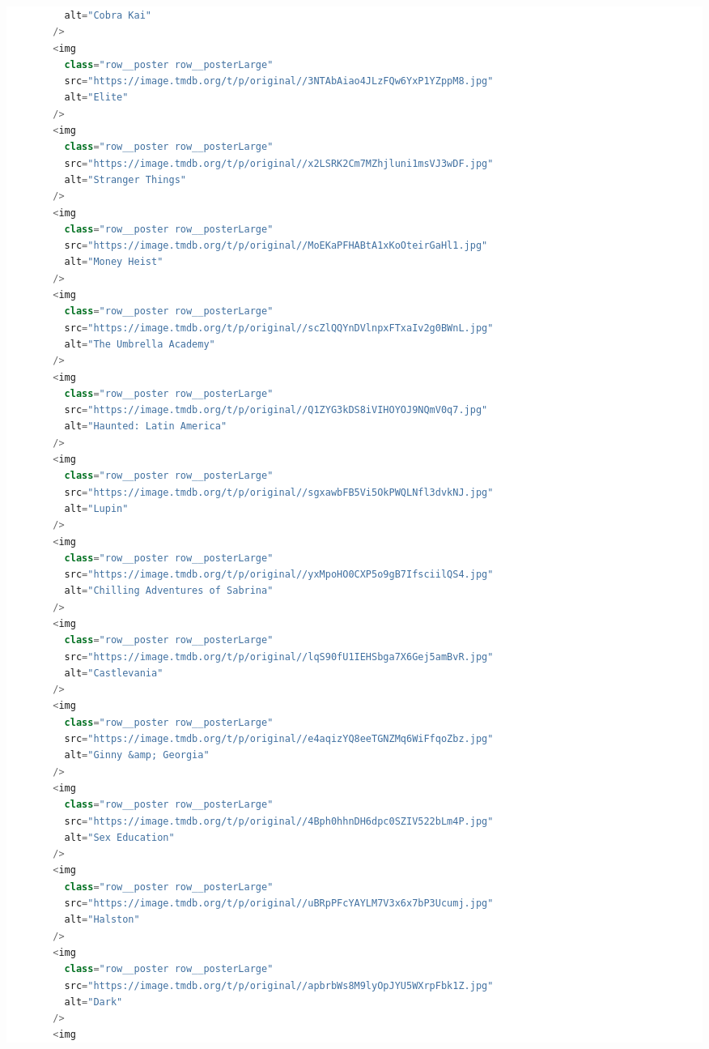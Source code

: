 ```js
          alt="Cobra Kai"
        />
        <img
          class="row__poster row__posterLarge"
          src="https://image.tmdb.org/t/p/original//3NTAbAiao4JLzFQw6YxP1YZppM8.jpg"
          alt="Elite"
        />
        <img
          class="row__poster row__posterLarge"
          src="https://image.tmdb.org/t/p/original//x2LSRK2Cm7MZhjluni1msVJ3wDF.jpg"
          alt="Stranger Things"
        />
        <img
          class="row__poster row__posterLarge"
          src="https://image.tmdb.org/t/p/original//MoEKaPFHABtA1xKoOteirGaHl1.jpg"
          alt="Money Heist"
        />
        <img
          class="row__poster row__posterLarge"
          src="https://image.tmdb.org/t/p/original//scZlQQYnDVlnpxFTxaIv2g0BWnL.jpg"
          alt="The Umbrella Academy"
        />
        <img
          class="row__poster row__posterLarge"
          src="https://image.tmdb.org/t/p/original//Q1ZYG3kDS8iVIHOYOJ9NQmV0q7.jpg"
          alt="Haunted: Latin America"
        />
        <img
          class="row__poster row__posterLarge"
          src="https://image.tmdb.org/t/p/original//sgxawbFB5Vi5OkPWQLNfl3dvkNJ.jpg"
          alt="Lupin"
        />
        <img
          class="row__poster row__posterLarge"
          src="https://image.tmdb.org/t/p/original//yxMpoHO0CXP5o9gB7IfsciilQS4.jpg"
          alt="Chilling Adventures of Sabrina"
        />
        <img
          class="row__poster row__posterLarge"
          src="https://image.tmdb.org/t/p/original//lqS90fU1IEHSbga7X6Gej5amBvR.jpg"
          alt="Castlevania"
        />
        <img
          class="row__poster row__posterLarge"
          src="https://image.tmdb.org/t/p/original//e4aqizYQ8eeTGNZMq6WiFfqoZbz.jpg"
          alt="Ginny &amp; Georgia"
        />
        <img
          class="row__poster row__posterLarge"
          src="https://image.tmdb.org/t/p/original//4Bph0hhnDH6dpc0SZIV522bLm4P.jpg"
          alt="Sex Education"
        />
        <img
          class="row__poster row__posterLarge"
          src="https://image.tmdb.org/t/p/original//uBRpPFcYAYLM7V3x6x7bP3Ucumj.jpg"
          alt="Halston"
        />
        <img
          class="row__poster row__posterLarge"
          src="https://image.tmdb.org/t/p/original//apbrbWs8M9lyOpJYU5WXrpFbk1Z.jpg"
          alt="Dark"
        />
        <img
```